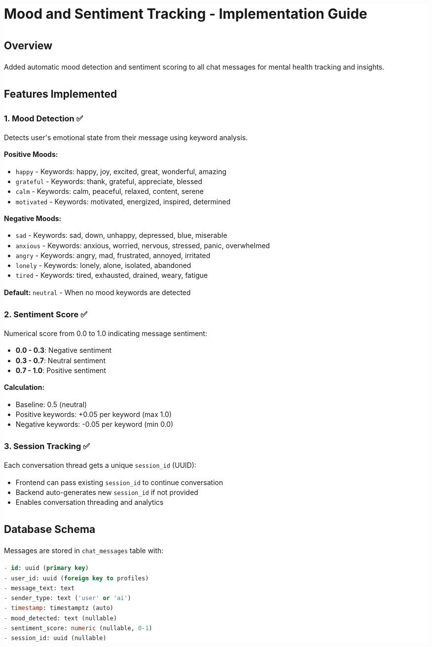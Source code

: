 # Mood and Sentiment Tracking - Implementation Guide

## Overview
Added automatic mood detection and sentiment scoring to all chat messages for mental health tracking and insights.

## Features Implemented

### 1. Mood Detection ✅
Detects user's emotional state from their message using keyword analysis.

**Positive Moods:**
- `happy` - Keywords: happy, joy, excited, great, wonderful, amazing
- `grateful` - Keywords: thank, grateful, appreciate, blessed
- `calm` - Keywords: calm, peaceful, relaxed, content, serene
- `motivated` - Keywords: motivated, energized, inspired, determined

**Negative Moods:**
- `sad` - Keywords: sad, down, unhappy, depressed, blue, miserable
- `anxious` - Keywords: anxious, worried, nervous, stressed, panic, overwhelmed
- `angry` - Keywords: angry, mad, frustrated, annoyed, irritated
- `lonely` - Keywords: lonely, alone, isolated, abandoned
- `tired` - Keywords: tired, exhausted, drained, weary, fatigue

**Default:** `neutral` - When no mood keywords are detected

### 2. Sentiment Score ✅
Numerical score from 0.0 to 1.0 indicating message sentiment:
- **0.0 - 0.3**: Negative sentiment
- **0.3 - 0.7**: Neutral sentiment  
- **0.7 - 1.0**: Positive sentiment

**Calculation:**
- Baseline: 0.5 (neutral)
- Positive keywords: +0.05 per keyword (max 1.0)
- Negative keywords: -0.05 per keyword (min 0.0)

### 3. Session Tracking ✅
Each conversation thread gets a unique `session_id` (UUID):
- Frontend can pass existing `session_id` to continue conversation
- Backend auto-generates new `session_id` if not provided
- Enables conversation threading and analytics

## Database Schema

Messages are stored in `chat_messages` table with:
```sql
- id: uuid (primary key)
- user_id: uuid (foreign key to profiles)
- message_text: text
- sender_type: text ('user' or 'ai')
- timestamp: timestamptz (auto)
- mood_detected: text (nullable)
- sentiment_score: numeric (nullable, 0-1)
- session_id: uuid (nullable)
```
